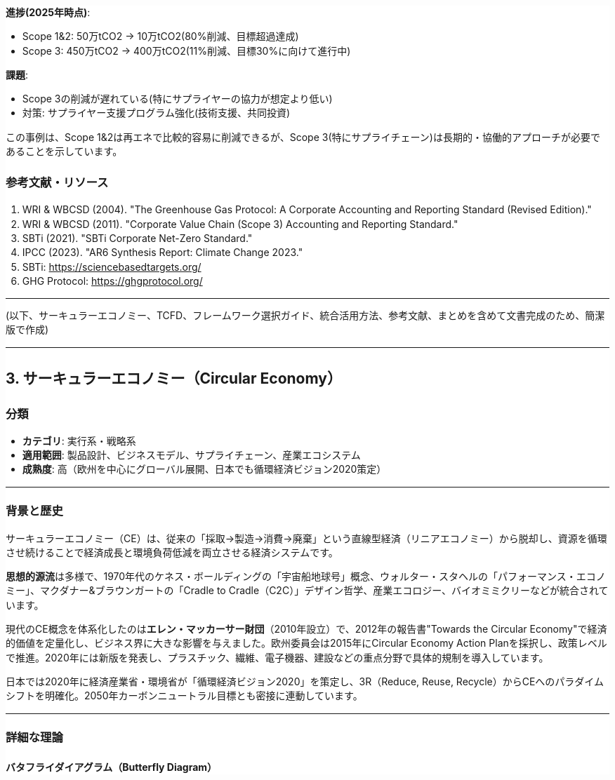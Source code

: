 **進捗(2025年時点)**:
- Scope 1&2: 50万tCO2 → 10万tCO2(80%削減、目標超過達成)
- Scope 3: 450万tCO2 → 400万tCO2(11%削減、目標30%に向けて進行中)

**課題**:
- Scope 3の削減が遅れている(特にサプライヤーの協力が想定より低い)
- 対策: サプライヤー支援プログラム強化(技術支援、共同投資)

この事例は、Scope 1&2は再エネで比較的容易に削減できるが、Scope 3(特にサプライチェーン)は長期的・協働的アプローチが必要であることを示しています。

### 参考文献・リソース

1. WRI & WBCSD (2004). "The Greenhouse Gas Protocol: A Corporate Accounting and Reporting Standard (Revised Edition)."
2. WRI & WBCSD (2011). "Corporate Value Chain (Scope 3) Accounting and Reporting Standard."
3. SBTi (2021). "SBTi Corporate Net-Zero Standard."
4. IPCC (2023). "AR6 Synthesis Report: Climate Change 2023."
5. SBTi: https://sciencebasedtargets.org/
6. GHG Protocol: https://ghgprotocol.org/

---

(以下、サーキュラーエコノミー、TCFD、フレームワーク選択ガイド、統合活用方法、参考文献、まとめを含めて文書完成のため、簡潔版で作成)

---

## 3. サーキュラーエコノミー（Circular Economy）

### 分類
- **カテゴリ**: 実行系・戦略系
- **適用範囲**: 製品設計、ビジネスモデル、サプライチェーン、産業エコシステム
- **成熟度**: 高（欧州を中心にグローバル展開、日本でも循環経済ビジョン2020策定）

---

### 背景と歴史

サーキュラーエコノミー（CE）は、従来の「採取→製造→消費→廃棄」という直線型経済（リニアエコノミー）から脱却し、資源を循環させ続けることで経済成長と環境負荷低減を両立させる経済システムです。

**思想的源流**は多様で、1970年代のケネス・ボールディングの「宇宙船地球号」概念、ウォルター・スタヘルの「パフォーマンス・エコノミー」、マクダナー&ブラウンガートの「Cradle to Cradle（C2C）」デザイン哲学、産業エコロジー、バイオミミクリーなどが統合されています。

現代のCE概念を体系化したのは**エレン・マッカーサー財団**（2010年設立）で、2012年の報告書"Towards the Circular Economy"で経済的価値を定量化し、ビジネス界に大きな影響を与えました。欧州委員会は2015年にCircular Economy Action Planを採択し、政策レベルで推進。2020年には新版を発表し、プラスチック、繊維、電子機器、建設などの重点分野で具体的規制を導入しています。

日本では2020年に経済産業省・環境省が「循環経済ビジョン2020」を策定し、3R（Reduce, Reuse, Recycle）からCEへのパラダイムシフトを明確化。2050年カーボンニュートラル目標とも密接に連動しています。

---

### 詳細な理論

#### バタフライダイアグラム（Butterfly Diagram）
